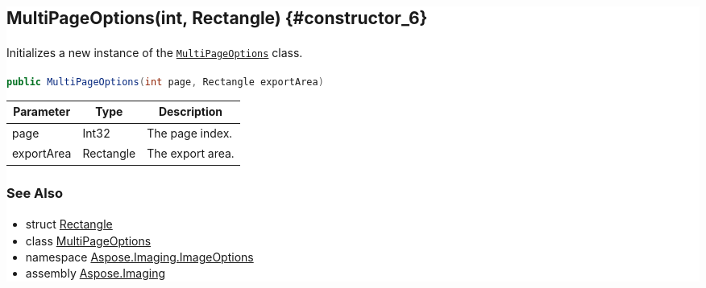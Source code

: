 
## MultiPageOptions(int, Rectangle) {#constructor_6}

Initializes a new instance of the [`MultiPageOptions`](../) class.

```csharp
public MultiPageOptions(int page, Rectangle exportArea)
```

| Parameter | Type | Description |
| --- | --- | --- |
| page | Int32 | The page index. |
| exportArea | Rectangle | The export area. |

### See Also

* struct [Rectangle](../../../aspose.imaging/rectangle/)
* class [MultiPageOptions](../)
* namespace [Aspose.Imaging.ImageOptions](../../multipageoptions/)
* assembly [Aspose.Imaging](../../../)


